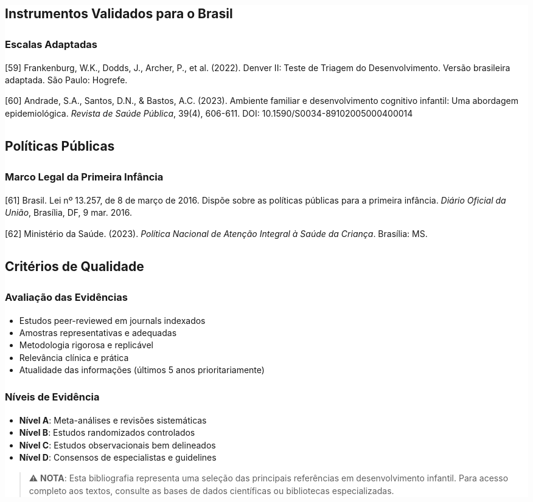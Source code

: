 ## Instrumentos Validados para o Brasil

### Escalas Adaptadas
[59] Frankenburg, W.K., Dodds, J., Archer, P., et al. (2022). Denver II: Teste de Triagem do Desenvolvimento. Versão brasileira adaptada. São Paulo: Hogrefe.

[60] Andrade, S.A., Santos, D.N., & Bastos, A.C. (2023). Ambiente familiar e desenvolvimento cognitivo infantil: Uma abordagem epidemiológica. *Revista de Saúde Pública*, 39(4), 606-611. DOI: 10.1590/S0034-89102005000400014

## Políticas Públicas

### Marco Legal da Primeira Infância
[61] Brasil. Lei nº 13.257, de 8 de março de 2016. Dispõe sobre as políticas públicas para a primeira infância. *Diário Oficial da União*, Brasília, DF, 9 mar. 2016.

[62] Ministério da Saúde. (2023). *Política Nacional de Atenção Integral à Saúde da Criança*. Brasília: MS.

## Critérios de Qualidade

### Avaliação das Evidências
- Estudos peer-reviewed em journals indexados
- Amostras representativas e adequadas
- Metodologia rigorosa e replicável
- Relevância clínica e prática
- Atualidade das informações (últimos 5 anos prioritariamente)

### Níveis de Evidência
- **Nível A**: Meta-análises e revisões sistemáticas
- **Nível B**: Estudos randomizados controlados
- **Nível C**: Estudos observacionais bem delineados
- **Nível D**: Consensos de especialistas e guidelines

> ⚠️ **NOTA**: Esta bibliografia representa uma seleção das principais referências em desenvolvimento infantil. Para acesso completo aos textos, consulte as bases de dados científicas ou bibliotecas especializadas.

